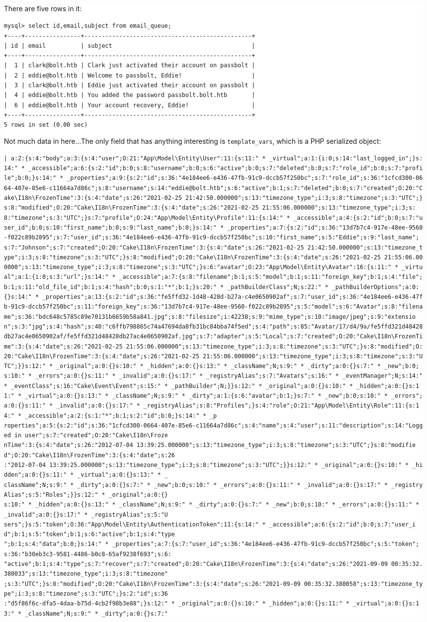 
There are five rows in it:

    
    
    mysql> select id,email,subject from email_queue;
    +----+----------------+------------------------------------------------+
    | id | email          | subject                                        |
    +----+----------------+------------------------------------------------+
    |  1 | clark@bolt.htb | Clark just activated their account on passbolt |
    |  2 | eddie@bolt.htb | Welcome to passbolt, Eddie!                    |
    |  3 | clark@bolt.htb | Eddie just activated their account on passbolt |
    |  4 | eddie@bolt.htb | You added the password passbolt.bolt.htb       |
    |  6 | eddie@bolt.htb | Your account recovery, Eddie!                  |
    +----+----------------+------------------------------------------------+
    5 rows in set (0.00 sec)
    

Not much data in here…The only field that has anything interesting is
`template_vars`, which is a PHP serialized object:

    
    
    | a:2:{s:4:"body";a:3:{s:4:"user";O:21:"App\Model\Entity\User":11:{s:11:" * _virtual";a:1:{i:0;s:14:"last_logged_in";}s:14:" * _accessible";a:6:{s:2:"id";b:0;s:8:"username";b:0;s:6:"active";b:0;s:7:"deleted";b:0;s:7:"role_id";b:0;s:7:"profile";b:0;}s:14:" * _properties";a:9:{s:2:"id";s:36:"4e184ee6-e436-47fb-91c9-dccb57f250bc";s:7:"role_id";s:36:"1cfcd300-0664-407e-85e6-c11664a7d86c";s:8:"username";s:14:"eddie@bolt.htb";s:6:"active";b:1;s:7:"deleted";b:0;s:7:"created";O:20:"Cake\I18n\FrozenTime":3:{s:4:"date";s:26:"2021-02-25 21:42:50.000000";s:13:"timezone_type";i:3;s:8:"timezone";s:3:"UTC";}s:8:"modified";O:20:"Cake\I18n\FrozenTime":3:{s:4:"date";s:26:"2021-02-25 21:55:06.000000";s:13:"timezone_type";i:3;s:8:"timezone";s:3:"UTC";}s:7:"profile";O:24:"App\Model\Entity\Profile":11:{s:14:" * _accessible";a:4:{s:2:"id";b:0;s:7:"user_id";b:0;s:10:"first_name";b:0;s:9:"last_name";b:0;}s:14:" * _properties";a:7:{s:2:"id";s:36:"13d7b7c4-917e-48ee-9560-f022c89b2895";s:7:"user_id";s:36:"4e184ee6-e436-47fb-91c9-dccb57f250bc";s:10:"first_name";s:5:"Eddie";s:9:"last_name";s:7:"Johnson";s:7:"created";O:20:"Cake\I18n\FrozenTime":3:{s:4:"date";s:26:"2021-02-25 21:42:50.000000";s:13:"timezone_type";i:3;s:8:"timezone";s:3:"UTC";}s:8:"modified";O:20:"Cake\I18n\FrozenTime":3:{s:4:"date";s:26:"2021-02-25 21:55:06.000000";s:13:"timezone_type";i:3;s:8:"timezone";s:3:"UTC";}s:6:"avatar";O:23:"App\Model\Entity\Avatar":16:{s:11:" * _virtual";a:1:{i:0;s:3:"url";}s:14:" * _accessible";a:7:{s:8:"filename";b:1;s:5:"model";b:1;s:11:"foreign_key";b:1;s:4:"file";b:1;s:11:"old_file_id";b:1;s:4:"hash";b:0;s:1:"*";b:1;}s:20:" * _pathBuilderClass";N;s:22:" * _pathBuilderOptions";a:0:{}s:14:" * _properties";a:13:{s:2:"id";s:36:"fe5ffd32-1d48-428d-b27a-c4e0650902af";s:7:"user_id";s:36:"4e184ee6-e436-47fb-91c9-dccb57f250bc";s:11:"foreign_key";s:36:"13d7b7c4-917e-48ee-9560-f022c89b2895";s:5:"model";s:6:"Avatar";s:8:"filename";s:36:"bdc648c5785c89e70131b6659b58a841.jpg";s:8:"filesize";i:42238;s:9:"mime_type";s:10:"image/jpeg";s:9:"extension";s:3:"jpg";s:4:"hash";s:40:"c6ffb798865c74a47694da8fb31bc84bba74f5ed";s:4:"path";s:85:"Avatar/17/d4/9a/fe5ffd321d48428db27ac4e0650902af/fe5ffd321d48428db27ac4e0650902af.jpg";s:7:"adapter";s:5:"Local";s:7:"created";O:20:"Cake\I18n\FrozenTime":3:{s:4:"date";s:26:"2021-02-25 21:55:06.000000";s:13:"timezone_type";i:3;s:8:"timezone";s:3:"UTC";}s:8:"modified";O:20:"Cake\I18n\FrozenTime":3:{s:4:"date";s:26:"2021-02-25 21:55:06.000000";s:13:"timezone_type";i:3;s:8:"timezone";s:3:"UTC";}}s:12:" * _original";a:0:{}s:10:" * _hidden";a:0:{}s:13:" * _className";N;s:9:" * _dirty";a:0:{}s:7:" * _new";b:0;s:10:" * _errors";a:0:{}s:11:" * _invalid";a:0:{}s:17:" * _registryAlias";s:7:"Avatars";s:16:" * _eventManager";N;s:14:" * _eventClass";s:16:"Cake\Event\Event";s:15:" * _pathBuilder";N;}}s:12:" * _original";a:0:{}s:10:" * _hidden";a:0:{}s:11:" * _virtual";a:0:{}s:13:" * _className";N;s:9:" * _dirty";a:1:{s:6:"avatar";b:1;}s:7:" * _new";b:0;s:10:" * _errors";a:0:{}s:11:" * _invalid";a:0:{}s:17:" * _registryAlias";s:8:"Profiles";}s:4:"role";O:21:"App\Model\Entity\Role":11:{s:14:" * _accessible";a:2:{s:1:"*";b:1;s:2:"id";b:0;}s:14:" * _p
    roperties";a:5:{s:2:"id";s:36:"1cfcd300-0664-407e-85e6-c11664a7d86c";s:4:"name";s:4:"user";s:11:"description";s:14:"Logged in user";s:7:"created";O:20:"Cake\I18n\Froze
    nTime":3:{s:4:"date";s:26:"2012-07-04 13:39:25.000000";s:13:"timezone_type";i:3;s:8:"timezone";s:3:"UTC";}s:8:"modified";O:20:"Cake\I18n\FrozenTime":3:{s:4:"date";s:26
    :"2012-07-04 13:39:25.000000";s:13:"timezone_type";i:3;s:8:"timezone";s:3:"UTC";}}s:12:" * _original";a:0:{}s:10:" * _hidden";a:0:{}s:11:" * _virtual";a:0:{}s:13:" * _
    className";N;s:9:" * _dirty";a:0:{}s:7:" * _new";b:0;s:10:" * _errors";a:0:{}s:11:" * _invalid";a:0:{}s:17:" * _registryAlias";s:5:"Roles";}}s:12:" * _original";a:0:{}
    s:10:" * _hidden";a:0:{}s:13:" * _className";N;s:9:" * _dirty";a:0:{}s:7:" * _new";b:0;s:10:" * _errors";a:0:{}s:11:" * _invalid";a:0:{}s:17:" * _registryAlias";s:5:"U
    sers";}s:5:"token";O:36:"App\Model\Entity\AuthenticationToken":11:{s:14:" * _accessible";a:6:{s:2:"id";b:0;s:7:"user_id";b:1;s:5:"token";b:1;s:6:"active";b:1;s:4:"type
    ";b:1;s:4:"data";b:0;}s:14:" * _properties";a:7:{s:7:"user_id";s:36:"4e184ee6-e436-47fb-91c9-dccb57f250bc";s:5:"token";s:36:"b30eb3c3-9581-4486-b0c8-65af9238f693";s:6:
    "active";b:1;s:4:"type";s:7:"recover";s:7:"created";O:20:"Cake\I18n\FrozenTime":3:{s:4:"date";s:26:"2021-09-09 00:35:32.380033";s:13:"timezone_type";i:3;s:8:"timezone"
    ;s:3:"UTC";}s:8:"modified";O:20:"Cake\I18n\FrozenTime":3:{s:4:"date";s:26:"2021-09-09 00:35:32.380058";s:13:"timezone_type";i:3;s:8:"timezone";s:3:"UTC";}s:2:"id";s:36
    :"d5f86f6c-dfa5-4daa-b75d-4cb2f98b3e88";}s:12:" * _original";a:0:{}s:10:" * _hidden";a:0:{}s:11:" * _virtual";a:0:{}s:13:" * _className";N;s:9:" * _dirty";a:0:{}s:7:" 